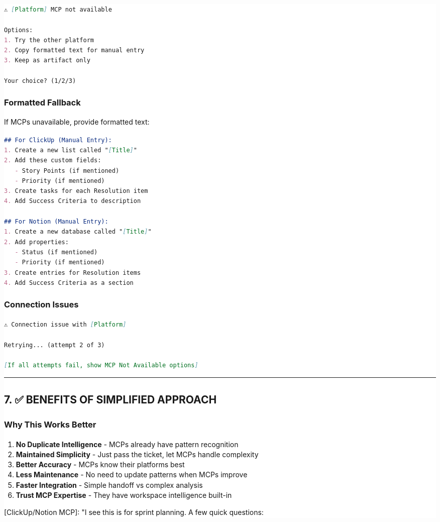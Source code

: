 ```markdown
⚠️ [Platform] MCP not available

Options:
1. Try the other platform
2. Copy formatted text for manual entry
3. Keep as artifact only

Your choice? (1/2/3)
```

### Formatted Fallback

If MCPs unavailable, provide formatted text:

```markdown
## For ClickUp (Manual Entry):
1. Create a new list called "[Title]"
2. Add these custom fields:
   - Story Points (if mentioned)
   - Priority (if mentioned)
3. Create tasks for each Resolution item
4. Add Success Criteria to description

## For Notion (Manual Entry):
1. Create a new database called "[Title]"
2. Add properties:
   - Status (if mentioned)
   - Priority (if mentioned)
3. Create entries for Resolution items
4. Add Success Criteria as a section
```

### Connection Issues

```markdown
⚠️ Connection issue with [Platform]

Retrying... (attempt 2 of 3)

[If all attempts fail, show MCP Not Available options]
```

---

## 7. ✅ BENEFITS OF SIMPLIFIED APPROACH

### Why This Works Better

1. **No Duplicate Intelligence** - MCPs already have pattern recognition
2. **Maintained Simplicity** - Just pass the ticket, let MCPs handle complexity
3. **Better Accuracy** - MCPs know their platforms best
4. **Less Maintenance** - No need to update patterns when MCPs improve
5. **Faster Integration** - Simple handoff vs complex analysis
6. **Trust MCP Expertise** - They have workspace intelligence built-in


[ClickUp/Notion MCP]: "I see this is for sprint planning. A few quick questions: